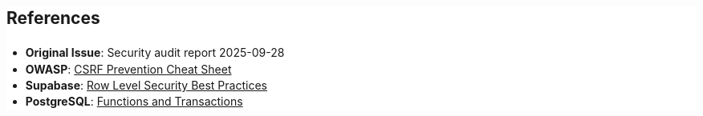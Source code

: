 ## References

- **Original Issue**: Security audit report 2025-09-28
- **OWASP**: [CSRF Prevention Cheat Sheet](https://cheatsheetseries.owasp.org/cheatsheets/Cross-Site_Request_Forgery_Prevention_Cheat_Sheet.html)
- **Supabase**: [Row Level Security Best Practices](https://supabase.com/docs/guides/auth/row-level-security)
- **PostgreSQL**: [Functions and Transactions](https://www.postgresql.org/docs/current/xfunc-volatility.html)